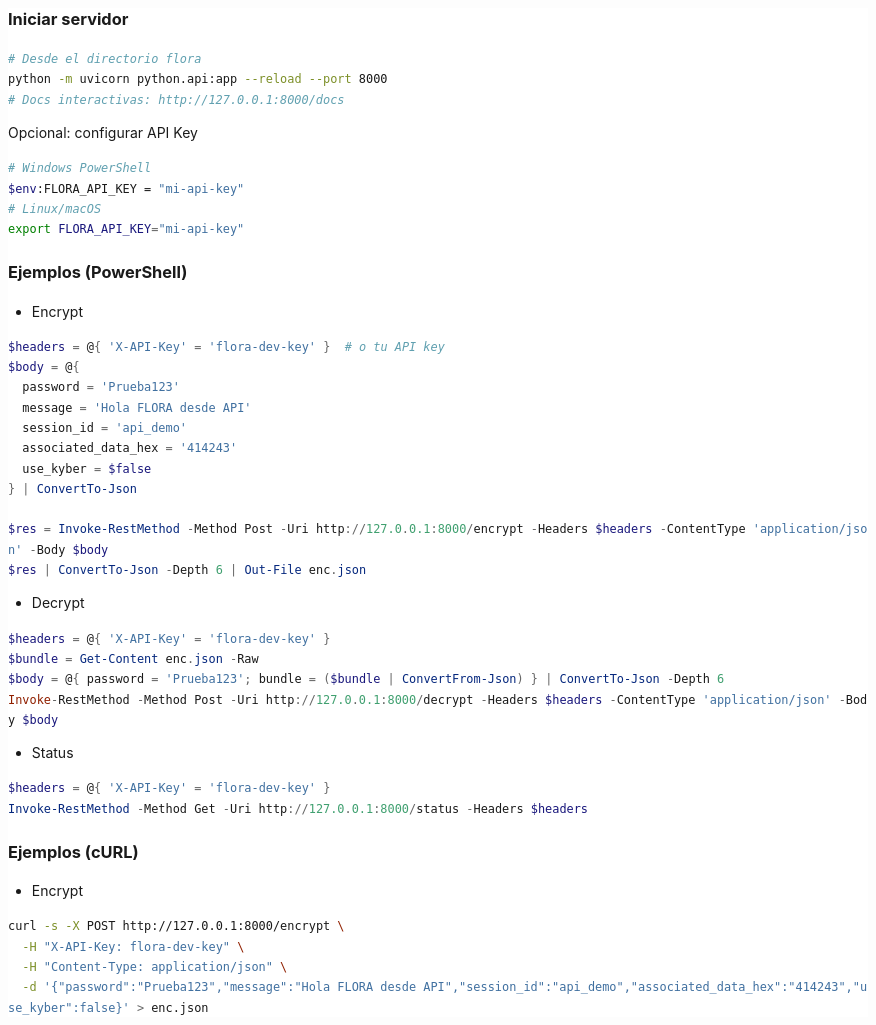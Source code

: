 ### Iniciar servidor
```bash
# Desde el directorio flora
python -m uvicorn python.api:app --reload --port 8000
# Docs interactivas: http://127.0.0.1:8000/docs
```

Opcional: configurar API Key
```bash
# Windows PowerShell
$env:FLORA_API_KEY = "mi-api-key"
# Linux/macOS
export FLORA_API_KEY="mi-api-key"
```

### Ejemplos (PowerShell)

- Encrypt
```powershell
$headers = @{ 'X-API-Key' = 'flora-dev-key' }  # o tu API key
$body = @{
  password = 'Prueba123'
  message = 'Hola FLORA desde API'
  session_id = 'api_demo'
  associated_data_hex = '414243'
  use_kyber = $false
} | ConvertTo-Json

$res = Invoke-RestMethod -Method Post -Uri http://127.0.0.1:8000/encrypt -Headers $headers -ContentType 'application/json' -Body $body
$res | ConvertTo-Json -Depth 6 | Out-File enc.json
```

- Decrypt
```powershell
$headers = @{ 'X-API-Key' = 'flora-dev-key' }
$bundle = Get-Content enc.json -Raw
$body = @{ password = 'Prueba123'; bundle = ($bundle | ConvertFrom-Json) } | ConvertTo-Json -Depth 6
Invoke-RestMethod -Method Post -Uri http://127.0.0.1:8000/decrypt -Headers $headers -ContentType 'application/json' -Body $body
```

- Status
```powershell
$headers = @{ 'X-API-Key' = 'flora-dev-key' }
Invoke-RestMethod -Method Get -Uri http://127.0.0.1:8000/status -Headers $headers
```

### Ejemplos (cURL)

- Encrypt
```bash
curl -s -X POST http://127.0.0.1:8000/encrypt \
  -H "X-API-Key: flora-dev-key" \
  -H "Content-Type: application/json" \
  -d '{"password":"Prueba123","message":"Hola FLORA desde API","session_id":"api_demo","associated_data_hex":"414243","use_kyber":false}' > enc.json
```
